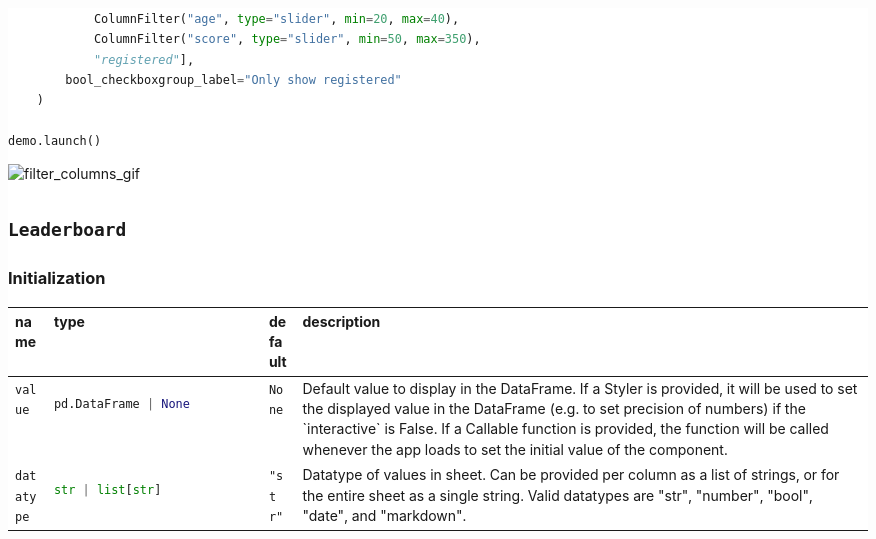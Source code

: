 ```python
            ColumnFilter("age", type="slider", min=20, max=40),
            ColumnFilter("score", type="slider", min=50, max=350),
            "registered"],
        bool_checkboxgroup_label="Only show registered"
    )

demo.launch()
```

![filter_columns_gif](https://github.com/freddyaboulton/gradio-leaderboard/assets/41651716/07dc39a5-687c-414b-b96e-777fd01ebe00)


## `Leaderboard`

### Initialization

<table>
<thead>
<tr>
<th align="left">name</th>
<th align="left" style="width: 25%;">type</th>
<th align="left">default</th>
<th align="left">description</th>
</tr>
</thead>
<tbody>
<tr>
<td align="left"><code>value</code></td>
<td align="left" style="width: 25%;">

```python
pd.DataFrame | None
```

</td>
<td align="left"><code>None</code></td>
<td align="left">Default value to display in the DataFrame. If a Styler is provided, it will be used to set the displayed value in the DataFrame (e.g. to set precision of numbers) if the `interactive` is False. If a Callable function is provided, the function will be called whenever the app loads to set the initial value of the component.</td>
</tr>

<tr>
<td align="left"><code>datatype</code></td>
<td align="left" style="width: 25%;">

```python
str | list[str]
```

</td>
<td align="left"><code>"str"</code></td>
<td align="left">Datatype of values in sheet. Can be provided per column as a list of strings, or for the entire sheet as a single string. Valid datatypes are "str", "number", "bool", "date", and "markdown".</td>
</tr>
